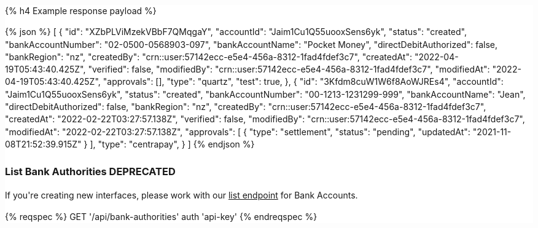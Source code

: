 {% h4 Example response payload %}

{% json %}
[
  {
    "id": "XZbPLViMzekVBbF7QMqgaY",
    "accountId": "Jaim1Cu1Q55uooxSens6yk",
    "status": "created",
    "bankAccountNumber": "02-0500-0568903-097",
    "bankAccountName": "Pocket Money",
    "directDebitAuthorized": false,
    "bankRegion": "nz",
    "createdBy": "crn::user:57142ecc-e5e4-456a-8312-1fad4fdef3c7",
    "createdAt": "2022-04-19T05:43:40.425Z",
    "verified": false,
    "modifiedBy": "crn::user:57142ecc-e5e4-456a-8312-1fad4fdef3c7",
    "modifiedAt": "2022-04-19T05:43:40.425Z",
    "approvals": [],
    "type": "quartz",
    "test": true,
  },
  {
    "id": "3Kfdm8cuW1W6f8AoWJREs4",
    "accountId": "Jaim1Cu1Q55uooxSens6yk",
    "status": "created",
    "bankAccountNumber": "00-1213-1231299-999",
    "bankAccountName": "Jean",
    "directDebitAuthorized": false,
    "bankRegion": "nz",
    "createdBy": "crn::user:57142ecc-e5e4-456a-8312-1fad4fdef3c7",
    "createdAt": "2022-02-22T03:27:57.138Z",
    "verified": false,
    "modifiedBy": "crn::user:57142ecc-e5e4-456a-8312-1fad4fdef3c7",
    "modifiedAt": "2022-02-22T03:27:57.138Z",
    "approvals": [
      {
        "type": "settlement",
        "status": "pending",
        "updatedAt": "2021-11-08T21:52:39.915Z"
      }
    ],
    "type": "centrapay",
  }
]
{% endjson %}

### List Bank Authorities **DEPRECATED**

If you're creating new interfaces, please work with our [list endpoint](#bank-account-list)
for Bank Accounts.

{% reqspec %}
  GET '/api/bank-authorities'
  auth 'api-key'
{% endreqspec %}
